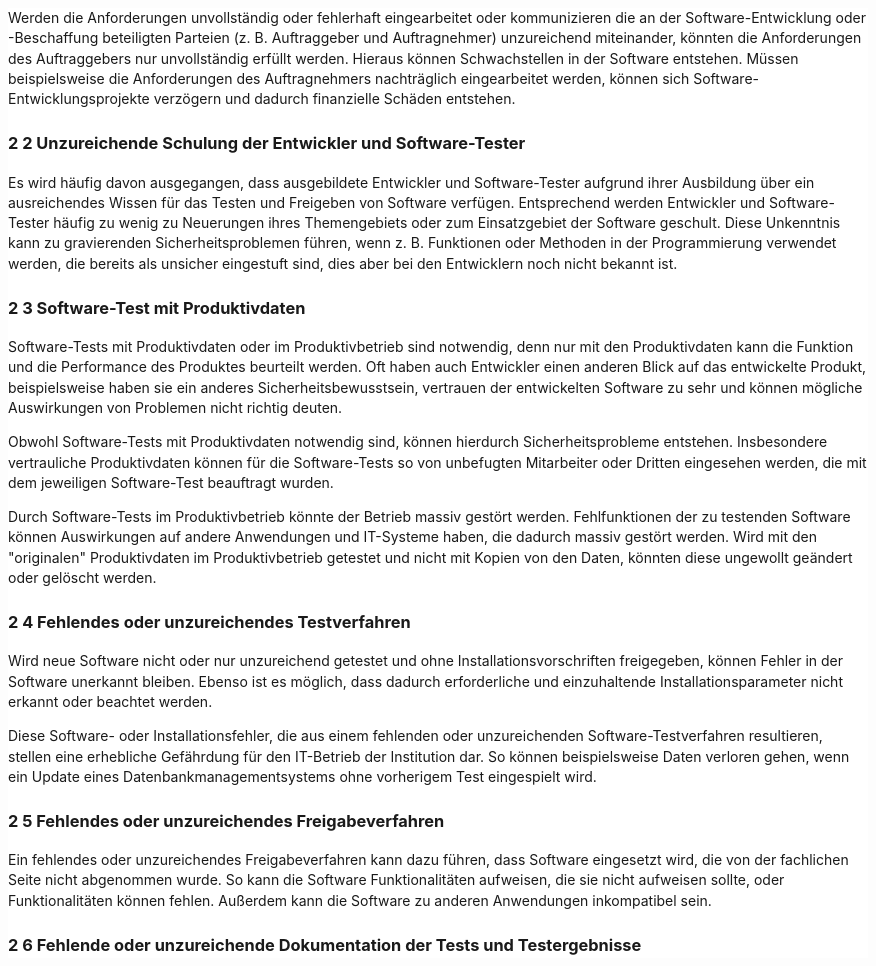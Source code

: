 Werden die Anforderungen unvollständig oder fehlerhaft eingearbeitet oder kommunizieren die an der Software-Entwicklung oder -Beschaffung beteiligten Parteien (z. B. Auftraggeber und Auftragnehmer) unzureichend miteinander, könnten die Anforderungen des Auftraggebers nur unvollständig erfüllt werden. Hieraus können Schwachstellen in der Software entstehen. Müssen beispielsweise die Anforderungen des Auftragnehmers nachträglich eingearbeitet werden, können sich Software-Entwicklungsprojekte verzögern und dadurch finanzielle Schäden entstehen.

### 2 2 Unzureichende Schulung der Entwickler und Software-Tester

Es wird häufig davon ausgegangen, dass ausgebildete Entwickler und Software-Tester aufgrund ihrer Ausbildung über ein ausreichendes Wissen für das Testen und Freigeben von Software verfügen. Entsprechend werden Entwickler und Software-Tester häufig zu wenig zu Neuerungen ihres Themengebiets oder zum Einsatzgebiet der Software geschult. Diese Unkenntnis kann zu gravierenden Sicherheitsproblemen führen, wenn z. B. Funktionen oder Methoden in der Programmierung verwendet werden, die bereits als unsicher eingestuft sind, dies aber bei den Entwicklern noch nicht bekannt ist.

### 2 3 Software-Test mit Produktivdaten

Software-Tests mit Produktivdaten oder im Produktivbetrieb sind notwendig, denn nur mit den Produktivdaten kann die Funktion und die Performance des Produktes beurteilt werden. Oft haben auch Entwickler einen anderen Blick auf das entwickelte Produkt, beispielsweise haben sie ein anderes Sicherheitsbewusstsein, vertrauen der entwickelten Software zu sehr und können mögliche Auswirkungen von Problemen nicht richtig deuten. 

Obwohl Software-Tests mit Produktivdaten notwendig sind, können hierdurch Sicherheitsprobleme entstehen. Insbesondere vertrauliche Produktivdaten können für die Software-Tests so von unbefugten Mitarbeiter oder Dritten eingesehen werden, die mit dem jeweiligen Software-Test beauftragt wurden.

Durch Software-Tests im Produktivbetrieb könnte der Betrieb massiv gestört werden. Fehlfunktionen der zu testenden Software können Auswirkungen auf andere Anwendungen und IT-Systeme haben, die dadurch massiv gestört werden. Wird mit den "originalen" Produktivdaten im Produktivbetrieb getestet und nicht mit Kopien von den Daten, könnten diese ungewollt geändert oder gelöscht werden.

### 2 4 Fehlendes oder unzureichendes Testverfahren

Wird neue Software nicht oder nur unzureichend getestet und ohne Installationsvorschriften freigegeben, können Fehler in der Software unerkannt bleiben. Ebenso ist es möglich, dass dadurch erforderliche und einzuhaltende Installationsparameter nicht erkannt oder beachtet werden.

Diese Software- oder Installationsfehler, die aus einem fehlenden oder unzureichenden Software-Testverfahren resultieren, stellen eine erhebliche Gefährdung für den IT-Betrieb der Institution dar. So können beispielsweise Daten verloren gehen, wenn ein Update eines Datenbankmanagementsystems ohne vorherigem Test eingespielt wird.

### 2 5 Fehlendes oder unzureichendes Freigabeverfahren

Ein fehlendes oder unzureichendes Freigabeverfahren kann dazu führen, dass Software eingesetzt wird, die von der fachlichen Seite nicht abgenommen wurde. So kann die Software Funktionalitäten aufweisen, die sie nicht aufweisen sollte, oder Funktionalitäten können fehlen. Außerdem kann die Software zu anderen Anwendungen inkompatibel sein.

### 2 6 Fehlende oder unzureichende Dokumentation der Tests und Testergebnisse
